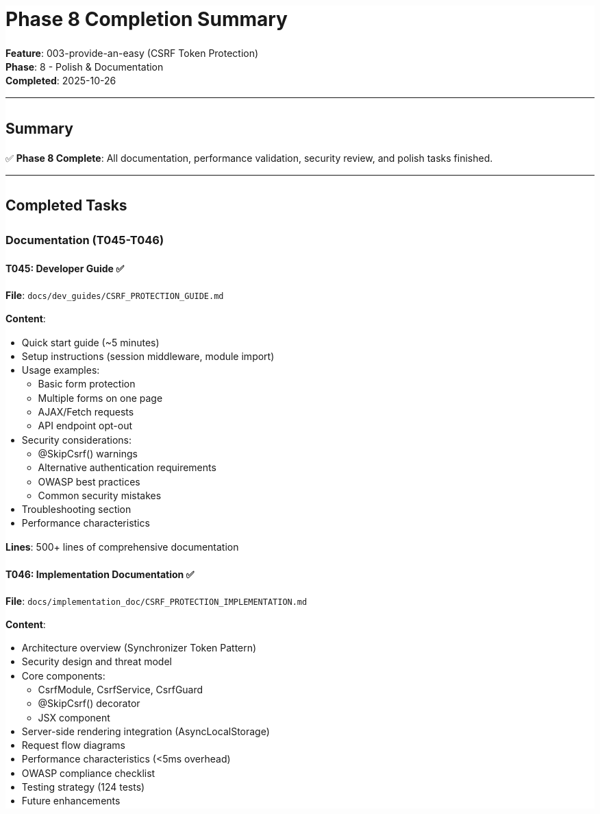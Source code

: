 # Phase 8 Completion Summary

**Feature**: 003-provide-an-easy (CSRF Token Protection)  
**Phase**: 8 - Polish & Documentation  
**Completed**: 2025-10-26

---

## Summary

✅ **Phase 8 Complete**: All documentation, performance validation, security review, and polish tasks finished.

---

## Completed Tasks

### Documentation (T045-T046)

#### T045: Developer Guide ✅
**File**: `docs/dev_guides/CSRF_PROTECTION_GUIDE.md`

**Content**:
- Quick start guide (~5 minutes)
- Setup instructions (session middleware, module import)
- Usage examples:
  - Basic form protection
  - Multiple forms on one page
  - AJAX/Fetch requests
  - API endpoint opt-out
- Security considerations:
  - @SkipCsrf() warnings
  - Alternative authentication requirements
  - OWASP best practices
  - Common security mistakes
- Troubleshooting section
- Performance characteristics

**Lines**: 500+ lines of comprehensive documentation

#### T046: Implementation Documentation ✅
**File**: `docs/implementation_doc/CSRF_PROTECTION_IMPLEMENTATION.md`

**Content**:
- Architecture overview (Synchronizer Token Pattern)
- Security design and threat model
- Core components:
  - CsrfModule, CsrfService, CsrfGuard
  - @SkipCsrf() decorator
  - <CsrfToken /> JSX component
- Server-side rendering integration (AsyncLocalStorage)
- Request flow diagrams
- Performance characteristics (<5ms overhead)
- OWASP compliance checklist
- Testing strategy (124 tests)
- Future enhancements
